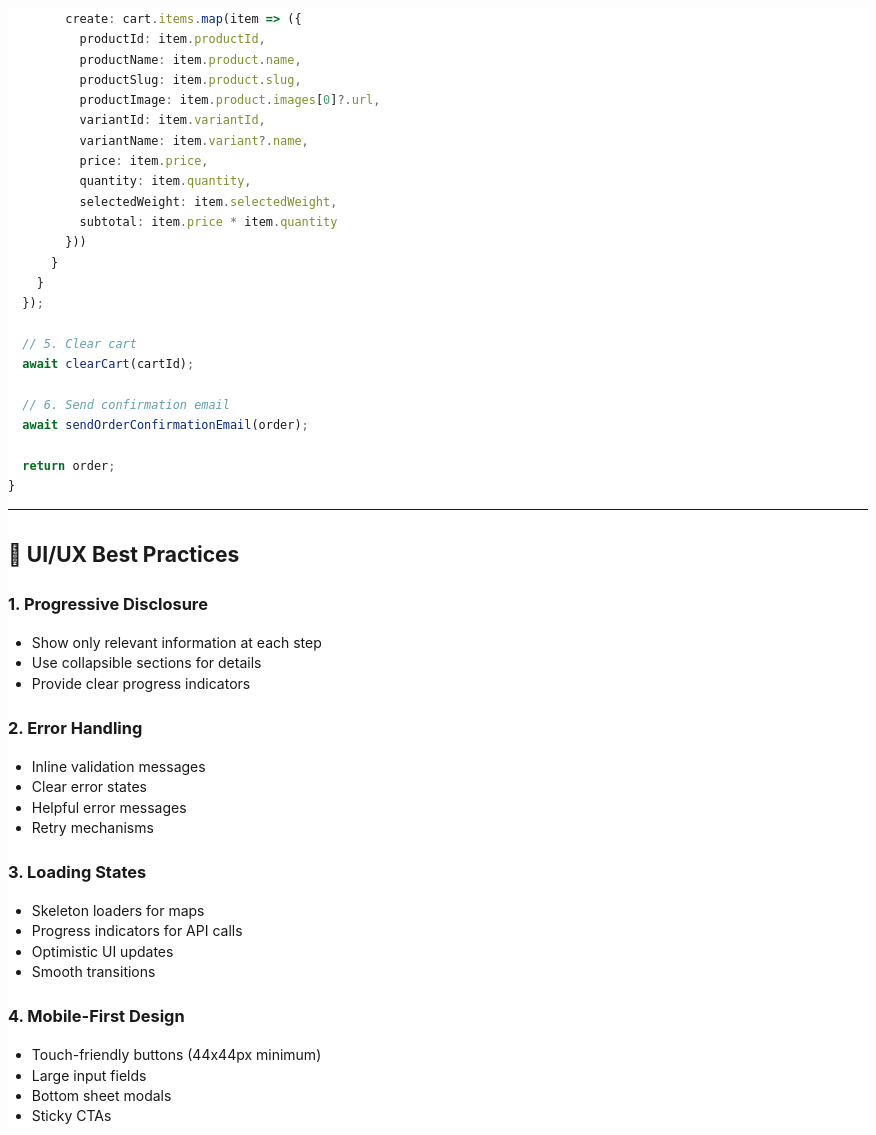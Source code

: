```typescript
        create: cart.items.map(item => ({
          productId: item.productId,
          productName: item.product.name,
          productSlug: item.product.slug,
          productImage: item.product.images[0]?.url,
          variantId: item.variantId,
          variantName: item.variant?.name,
          price: item.price,
          quantity: item.quantity,
          selectedWeight: item.selectedWeight,
          subtotal: item.price * item.quantity
        }))
      }
    }
  });
  
  // 5. Clear cart
  await clearCart(cartId);
  
  // 6. Send confirmation email
  await sendOrderConfirmationEmail(order);
  
  return order;
}
```

---

## 🎨 UI/UX Best Practices

### 1. Progressive Disclosure
- Show only relevant information at each step
- Use collapsible sections for details
- Provide clear progress indicators

### 2. Error Handling
- Inline validation messages
- Clear error states
- Helpful error messages
- Retry mechanisms

### 3. Loading States
- Skeleton loaders for maps
- Progress indicators for API calls
- Optimistic UI updates
- Smooth transitions

### 4. Mobile-First Design
- Touch-friendly buttons (44x44px minimum)
- Large input fields
- Bottom sheet modals
- Sticky CTAs
